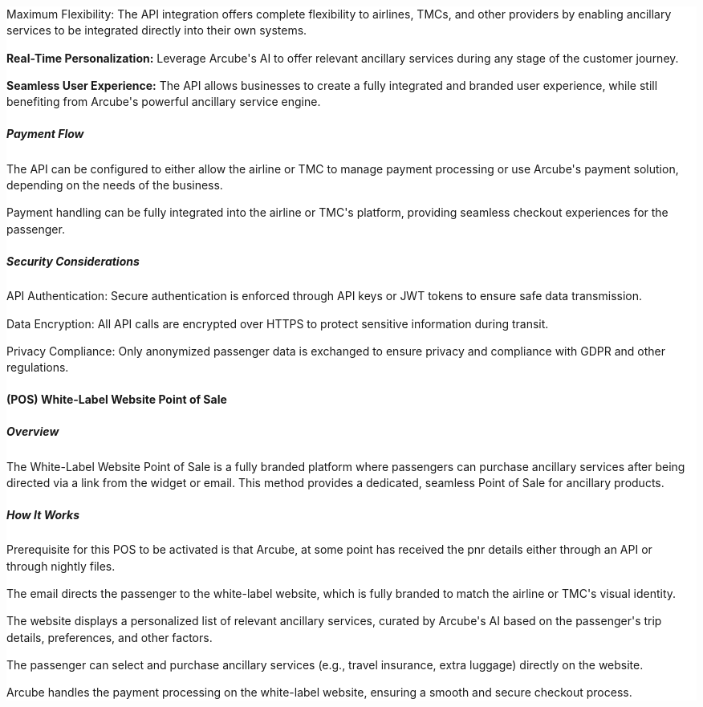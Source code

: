 Maximum Flexibility: The API integration offers complete flexibility to
airlines, TMCs, and other providers by enabling ancillary services to be
integrated directly into their own systems.

**Real-Time Personalization:** Leverage Arcube's AI to offer relevant
ancillary services during any stage of the customer journey.

**Seamless User Experience:** The API allows businesses to create a
fully integrated and branded user experience, while still benefiting
from Arcube's powerful ancillary service engine.

##### Payment Flow

The API can be configured to either allow the airline or TMC to manage
payment processing or use Arcube's payment solution, depending on the
needs of the business.

Payment handling can be fully integrated into the airline or TMC's
platform, providing seamless checkout experiences for the passenger.

##### Security Considerations

API Authentication: Secure authentication is enforced through API keys
or JWT tokens to ensure safe data transmission.

Data Encryption: All API calls are encrypted over HTTPS to protect
sensitive information during transit.

Privacy Compliance: Only anonymized passenger data is exchanged to
ensure privacy and compliance with GDPR and other regulations.

#### (POS) White-Label Website Point of Sale

##### Overview

The White-Label Website Point of Sale is a fully branded platform where
passengers can purchase ancillary services after being directed via a
link from the widget or email. This method provides a dedicated,
seamless Point of Sale for ancillary products.

##### How It Works

Prerequisite for this POS to be activated is that Arcube, at some point
has received the pnr details either through an API or through nightly
files.

The email directs the passenger to the white-label website, which is
fully branded to match the airline or TMC's visual identity.

The website displays a personalized list of relevant ancillary services,
curated by Arcube\'s AI based on the passenger's trip details,
preferences, and other factors.

The passenger can select and purchase ancillary services (e.g., travel
insurance, extra luggage) directly on the website.

Arcube handles the payment processing on the white-label website,
ensuring a smooth and secure checkout process.
